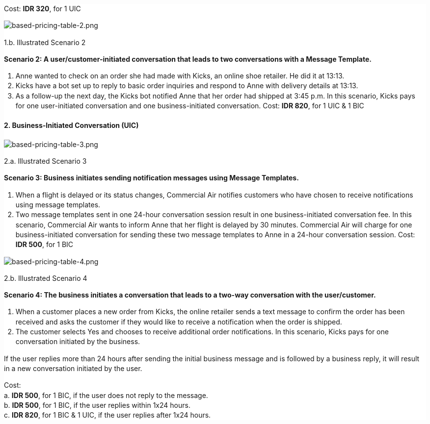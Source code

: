 Cost: **IDR 320**, for 1 UIC

![based-pricing-table-2.png](./images/based-pricing/table-2.png)

<div style={{textAlign: 'center'}}>1.b. Illustrated Scenario 2</div>

**Scenario 2: A user/customer-initiated conversation that leads to two conversations with a Message Template.**

1. Anne wanted to check on an order she had made with Kicks, an online shoe retailer. He did it at 13:13.
2. Kicks have a bot set up to reply to basic order inquiries and respond to Anne with delivery details at 13:13.
3. As a follow-up the next day, the Kicks bot notified Anne that her order had shipped at 3:45 p.m.
   In this scenario, Kicks pays for one user-initiated conversation and one business-initiated conversation.
   Cost: **IDR 820**, for 1 UIC & 1 BIC

#### 2. Business-Initiated Conversation (UIC)

![based-pricing-table-3.png](./images/based-pricing/table-3.png)

<div style={{textAlign: 'center'}}>2.a. Illustrated Scenario 3</div>

**Scenario 3: Business initiates sending notification messages using Message Templates.**

1. When a flight is delayed or its status changes, Commercial Air notifies customers who have chosen to receive notifications using message templates.
2. Two message templates sent in one 24-hour conversation session result in one business-initiated conversation fee.
   In this scenario, Commercial Air wants to inform Anne that her flight is delayed by 30 minutes.
   Commercial Air will charge for one business-initiated conversation for sending these two message templates to Anne in a 24-hour conversation session.
   Cost: **IDR 500**, for 1 BIC

![based-pricing-table-4.png](./images/based-pricing/table-4.png)

<div style={{textAlign: 'center'}}>2.b. Illustrated Scenario 4</div>

**Scenario 4: The business initiates a conversation that leads to a two-way conversation with the user/customer.**

1. When a customer places a new order from Kicks, the online retailer sends a text message to confirm the order has been received and asks the customer if they would like to receive a notification when the order is shipped.
2. The customer selects Yes and chooses to receive additional order notifications.
   In this scenario, Kicks pays for one conversation initiated by the business.

If the user replies more than 24 hours after sending the initial business message and is followed by a business reply, it will result in a new conversation initiated by the user.

Cost:<br/>
a. **IDR 500**, for 1 BIC, if the user does not reply to the message.<br/>
b. **IDR 500**, for 1 BIC, if the user replies within 1x24 hours.<br/>
c. **IDR 820**, for 1 BIC & 1 UIC, if the user replies after 1x24 hours.<br/>
